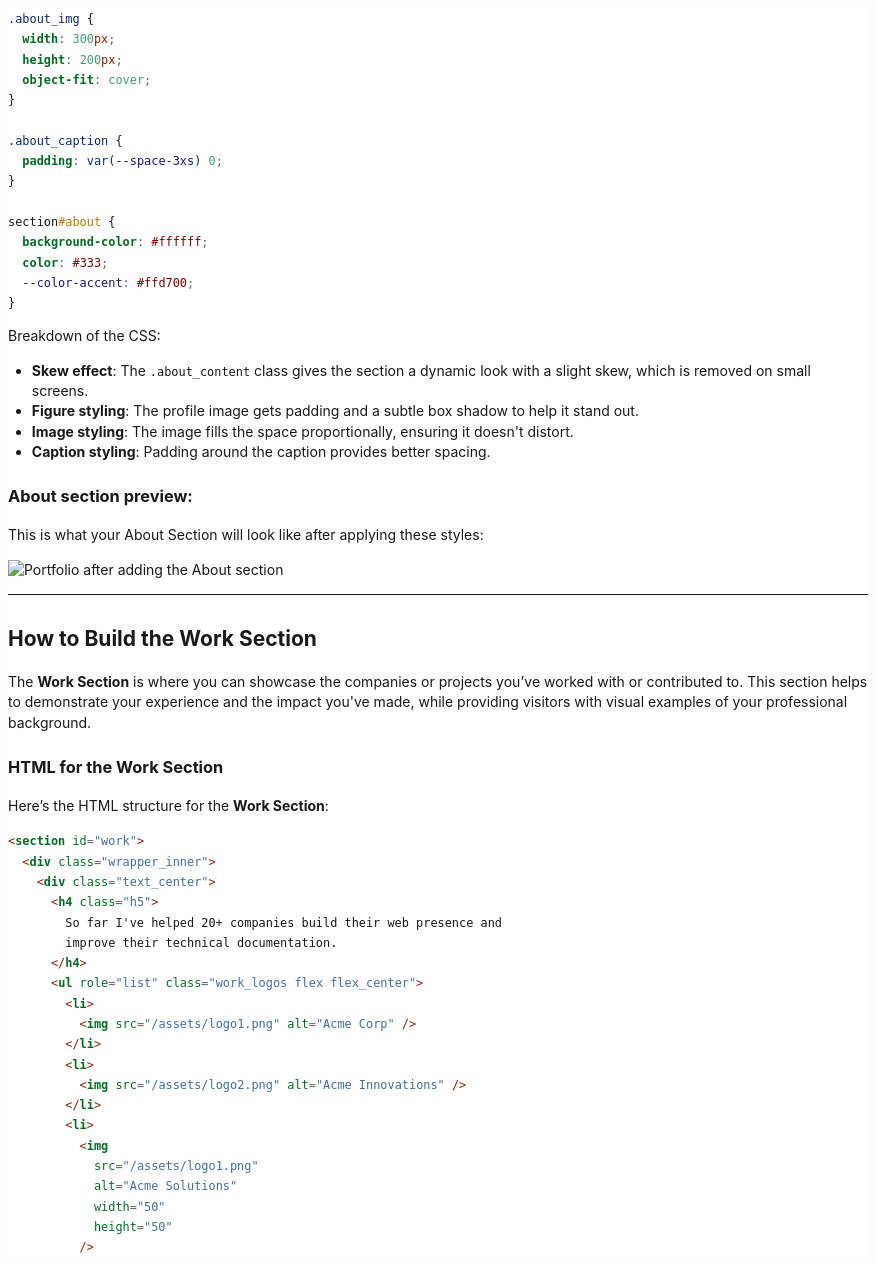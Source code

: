 ```css :collapsed-lines title="styles.css"
.about_img {
  width: 300px;
  height: 200px;
  object-fit: cover;
}

.about_caption {
  padding: var(--space-3xs) 0;
}

section#about {
  background-color: #ffffff;
  color: #333;
  --color-accent: #ffd700;
}
```

Breakdown of the CSS:

- **Skew effect**: The `.about_content` class gives the section a dynamic look with a slight skew, which is removed on small screens.
- **Figure styling**: The profile image gets padding and a subtle box shadow to help it stand out.
- **Image styling**: The image fills the space proportionally, ensuring it doesn't distort.
- **Caption styling**: Padding around the caption provides better spacing.

### About section preview:

This is what your About Section will look like after applying these styles:

![Portfolio after adding the About section](https://cdn.hashnode.com/res/hashnode/image/upload/v1735812908296/509c6cf0-a8c5-448b-8bb4-a466a76a2cbe.png)

---

## How to Build the Work Section

The **Work Section** is where you can showcase the companies or projects you’ve worked with or contributed to. This section helps to demonstrate your experience and the impact you've made, while providing visitors with visual examples of your professional background.

### HTML for the Work Section

Here’s the HTML structure for the **Work Section**:

```html :collapsed-lines title="index.html"
<section id="work">
  <div class="wrapper_inner">
    <div class="text_center">
      <h4 class="h5">
        So far I've helped 20+ companies build their web presence and
        improve their technical documentation.
      </h4>
      <ul role="list" class="work_logos flex flex_center">
        <li>
          <img src="/assets/logo1.png" alt="Acme Corp" />
        </li>
        <li>
          <img src="/assets/logo2.png" alt="Acme Innovations" />
        </li>
        <li>
          <img
            src="/assets/logo1.png"
            alt="Acme Solutions"
            width="50"
            height="50"
          />
```